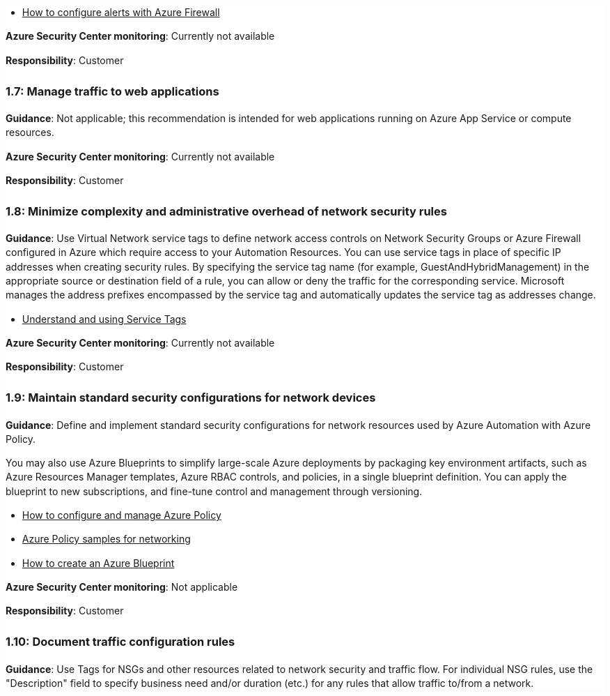 * [How to configure alerts with Azure Firewall](../firewall/threat-intel.md)

**Azure Security Center monitoring**: Currently not available

**Responsibility**: Customer

### 1.7: Manage traffic to web applications

**Guidance**: Not applicable; this recommendation is intended for web applications running on Azure App Service or compute resources.

**Azure Security Center monitoring**: Currently not available

**Responsibility**: Customer

### 1.8: Minimize complexity and administrative overhead of network security rules

**Guidance**: Use Virtual Network service tags to define network access controls on Network Security Groups or Azure Firewall configured in Azure which require access to your Automation Resources. You can use service tags in place of specific IP addresses when creating security rules. By specifying the service tag name (for example, GuestAndHybridManagement) in the appropriate source or destination field of a rule, you can allow or deny the traffic for the corresponding service. Microsoft manages the address prefixes encompassed by the service tag and automatically updates the service tag as addresses change.

* [Understand and using Service Tags](../virtual-network/service-tags-overview.md)

**Azure Security Center monitoring**: Currently not available

**Responsibility**: Customer

### 1.9: Maintain standard security configurations for network devices

**Guidance**: Define and implement standard security configurations for network resources used by Azure Automation with Azure Policy.

You may also use Azure Blueprints to simplify large-scale Azure deployments by packaging key environment artifacts, such as Azure Resources Manager templates, Azure RBAC controls, and policies, in a single blueprint definition. You can apply the blueprint to new subscriptions, and fine-tune control and management through versioning.

* [How to configure and manage Azure Policy](../governance/policy/tutorials/create-and-manage.md)

* [Azure Policy samples for networking](../governance/policy/samples/built-in-policies.md#network)

* [How to create an Azure Blueprint](../governance/blueprints/create-blueprint-portal.md)

**Azure Security Center monitoring**: Not applicable

**Responsibility**: Customer

### 1.10: Document traffic configuration rules

**Guidance**: Use Tags for NSGs and other resources related to network security and traffic flow. For individual NSG rules, use the "Description" field to specify business need and/or duration (etc.) for any rules that allow traffic to/from a network.
